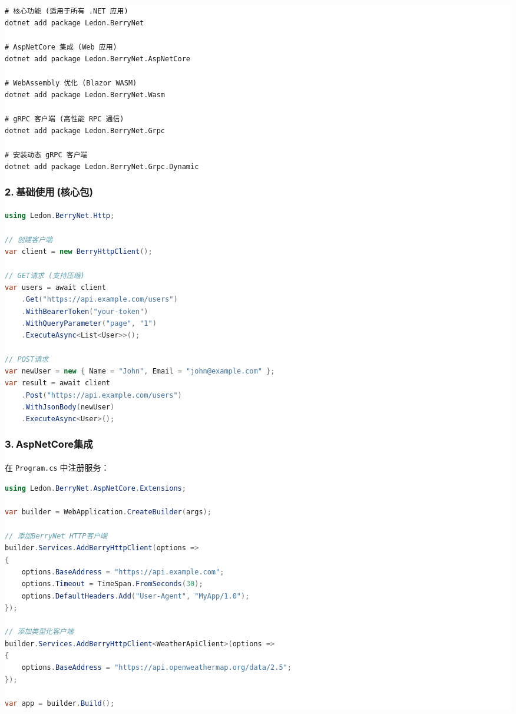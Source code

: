```
# 核心功能 (适用于所有 .NET 应用)
dotnet add package Ledon.BerryNet

# AspNetCore 集成 (Web 应用)
dotnet add package Ledon.BerryNet.AspNetCore

# WebAssembly 优化 (Blazor WASM)
dotnet add package Ledon.BerryNet.Wasm

# gRPC 客户端 (高性能 RPC 通信)
dotnet add package Ledon.BerryNet.Grpc

# 安装动态 gRPC 客户端
dotnet add package Ledon.BerryNet.Grpc.Dynamic
```

### 2. 基础使用 (核心包)

```csharp
using Ledon.BerryNet.Http;

// 创建客户端
var client = new BerryHttpClient();

// GET请求 (支持压缩)
var users = await client
    .Get("https://api.example.com/users")
    .WithBearerToken("your-token")
    .WithQueryParameter("page", "1")
    .ExecuteAsync<List<User>>();

// POST请求
var newUser = new { Name = "John", Email = "john@example.com" };
var result = await client
    .Post("https://api.example.com/users")
    .WithJsonBody(newUser)
    .ExecuteAsync<User>();
```

### 3. AspNetCore集成

在 `Program.cs` 中注册服务：

```csharp
using Ledon.BerryNet.AspNetCore.Extensions;

var builder = WebApplication.CreateBuilder(args);

// 添加BerryNet HTTP客户端
builder.Services.AddBerryHttpClient(options =>
{
    options.BaseAddress = "https://api.example.com";
    options.Timeout = TimeSpan.FromSeconds(30);
    options.DefaultHeaders.Add("User-Agent", "MyApp/1.0");
});

// 添加类型化客户端
builder.Services.AddBerryHttpClient<WeatherApiClient>(options =>
{
    options.BaseAddress = "https://api.openweathermap.org/data/2.5";
});

var app = builder.Build();
```

